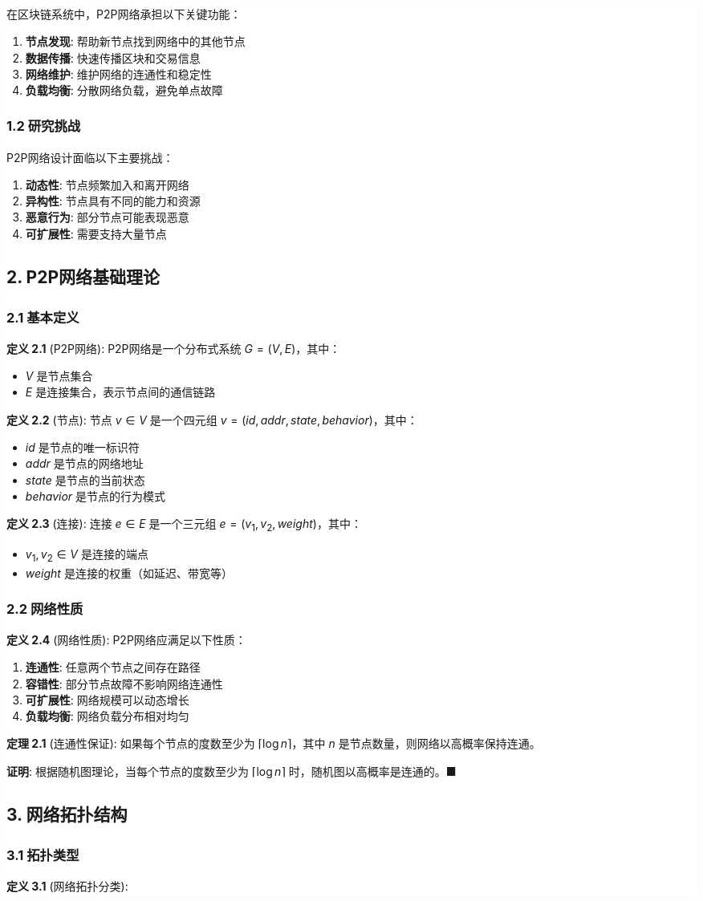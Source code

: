 在区块链系统中，P2P网络承担以下关键功能：

1. **节点发现**: 帮助新节点找到网络中的其他节点
2. **数据传播**: 快速传播区块和交易信息
3. **网络维护**: 维护网络的连通性和稳定性
4. **负载均衡**: 分散网络负载，避免单点故障

### 1.2 研究挑战

P2P网络设计面临以下主要挑战：

1. **动态性**: 节点频繁加入和离开网络
2. **异构性**: 节点具有不同的能力和资源
3. **恶意行为**: 部分节点可能表现恶意
4. **可扩展性**: 需要支持大量节点

## 2. P2P网络基础理论

### 2.1 基本定义

**定义 2.1** (P2P网络): P2P网络是一个分布式系统 $G = (V, E)$，其中：

- $V$ 是节点集合
- $E$ 是连接集合，表示节点间的通信链路

**定义 2.2** (节点): 节点 $v \in V$ 是一个四元组 $v = (id, addr, state, behavior)$，其中：

- $id$ 是节点的唯一标识符
- $addr$ 是节点的网络地址
- $state$ 是节点的当前状态
- $behavior$ 是节点的行为模式

**定义 2.3** (连接): 连接 $e \in E$ 是一个三元组 $e = (v_1, v_2, weight)$，其中：

- $v_1, v_2 \in V$ 是连接的端点
- $weight$ 是连接的权重（如延迟、带宽等）

### 2.2 网络性质

**定义 2.4** (网络性质): P2P网络应满足以下性质：

1. **连通性**: 任意两个节点之间存在路径
2. **容错性**: 部分节点故障不影响网络连通性
3. **可扩展性**: 网络规模可以动态增长
4. **负载均衡**: 网络负载分布相对均匀

**定理 2.1** (连通性保证): 如果每个节点的度数至少为 $\lceil \log n \rceil$，其中 $n$ 是节点数量，则网络以高概率保持连通。

**证明**: 根据随机图理论，当每个节点的度数至少为 $\lceil \log n \rceil$ 时，随机图以高概率是连通的。■

## 3. 网络拓扑结构

### 3.1 拓扑类型

**定义 3.1** (网络拓扑分类):
